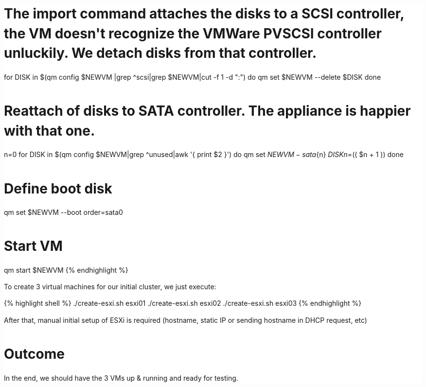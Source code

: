 
# The import command attaches the disks to a SCSI controller, the VM doesn't recognize the VMWare PVSCSI controller unluckily. We detach disks from that controller.
for DISK in $(qm config $NEWVM |grep ^scsi|grep $NEWVM|cut -f 1 -d ":")
do
        qm set $NEWVM --delete $DISK
done

# Reattach of disks to SATA controller. The appliance is happier with that one.
n=0
for DISK in $(qm config $NEWVM|grep ^unused|awk '{ print $2 }')
do
        qm set $NEWVM -sata${n} $DISK
        n=$(( $n + 1 ))
done

# Define boot disk
qm set $NEWVM --boot order=sata0

# Start VM
qm start $NEWVM
{% endhighlight %}

To create 3 virtual machines for our initial cluster, we just execute:

{% highlight shell %}
./create-esxi.sh esxi01
./create-esxi.sh esxi02
./create-esxi.sh esxi03
{% endhighlight %}

After that, manual initial setup of ESXi is required (hostname, static IP or sending hostname in DHCP request, etc)

# Outcome

In the end, we should have the 3 VMs up & running and ready for testing.

<figure>
  <a href="/assets/img/2023-09-05-nested-esxi-vm-list.png">